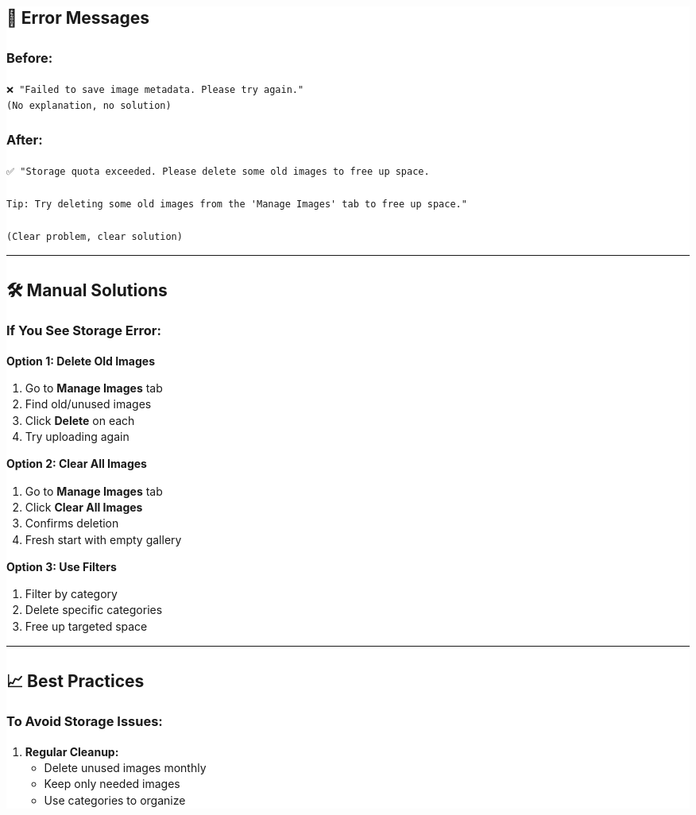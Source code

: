 
## 💬 **Error Messages**

### **Before:**
```
❌ "Failed to save image metadata. Please try again."
(No explanation, no solution)
```

### **After:**
```
✅ "Storage quota exceeded. Please delete some old images to free up space.

Tip: Try deleting some old images from the 'Manage Images' tab to free up space."

(Clear problem, clear solution)
```

---

## 🛠️ **Manual Solutions**

### **If You See Storage Error:**

**Option 1: Delete Old Images**
1. Go to **Manage Images** tab
2. Find old/unused images
3. Click **Delete** on each
4. Try uploading again

**Option 2: Clear All Images**
1. Go to **Manage Images** tab
2. Click **Clear All Images**
3. Confirms deletion
4. Fresh start with empty gallery

**Option 3: Use Filters**
1. Filter by category
2. Delete specific categories
3. Free up targeted space

---

## 📈 **Best Practices**

### **To Avoid Storage Issues:**

1. **Regular Cleanup:**
   - Delete unused images monthly
   - Keep only needed images
   - Use categories to organize
